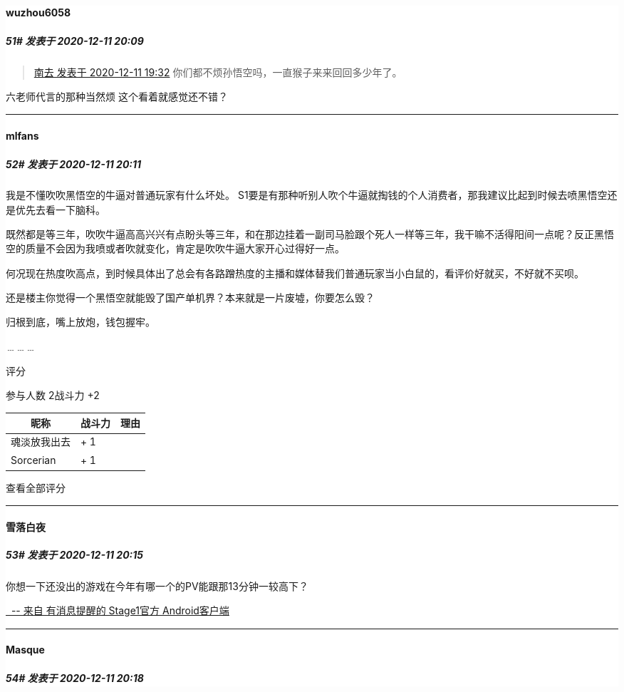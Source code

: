 ####  wuzhou6058  
##### 51#       发表于 2020-12-11 20:09


<blockquote><a href="httphttps://bbs.saraba1st.com/2b/forum.php?mod=redirect&amp;goto=findpost&amp;pid=49688477&amp;ptid=1976988" target="_blank">南去 发表于 2020-12-11 19:32</a>
你们都不烦孙悟空吗，一直猴子来来回回多少年了。</blockquote>
六老师代言的那种当然烦
这个看着就感觉还不错？


-----

####  mlfans  
##### 52#       发表于 2020-12-11 20:11


我是不懂吹吹黑悟空的牛逼对普通玩家有什么坏处。
S1要是有那种听别人吹个牛逼就掏钱的个人消费者，那我建议比起到时候去喷黑悟空还是优先去看一下脑科。

既然都是等三年，吹吹牛逼高高兴兴有点盼头等三年，和在那边挂着一副司马脸跟个死人一样等三年，我干嘛不活得阳间一点呢？反正黑悟空的质量不会因为我喷或者吹就变化，肯定是吹吹牛逼大家开心过得好一点。

何况现在热度吹高点，到时候具体出了总会有各路蹭热度的主播和媒体替我们普通玩家当小白鼠的，看评价好就买，不好就不买呗。

还是楼主你觉得一个黑悟空就能毁了国产单机界？本来就是一片废墟，你要怎么毁？

归根到底，嘴上放炮，钱包握牢。


﹍﹍﹍

评分


 参与人数 2战斗力 +2

|昵称|战斗力|理由|
|----|---|---|
| 魂淡放我出去| + 1||
| Sorcerian| + 1||


查看全部评分


-----

####  雪落白夜  
##### 53#       发表于 2020-12-11 20:15


你想一下还没出的游戏在今年有哪一个的PV能跟那13分钟一较高下？

[  -- 来自 有消息提醒的 Stage1官方 Android客户端](https://www.coolapk.com/apk/140634)


-----

####  Masque  
##### 54#       发表于 2020-12-11 20:18
